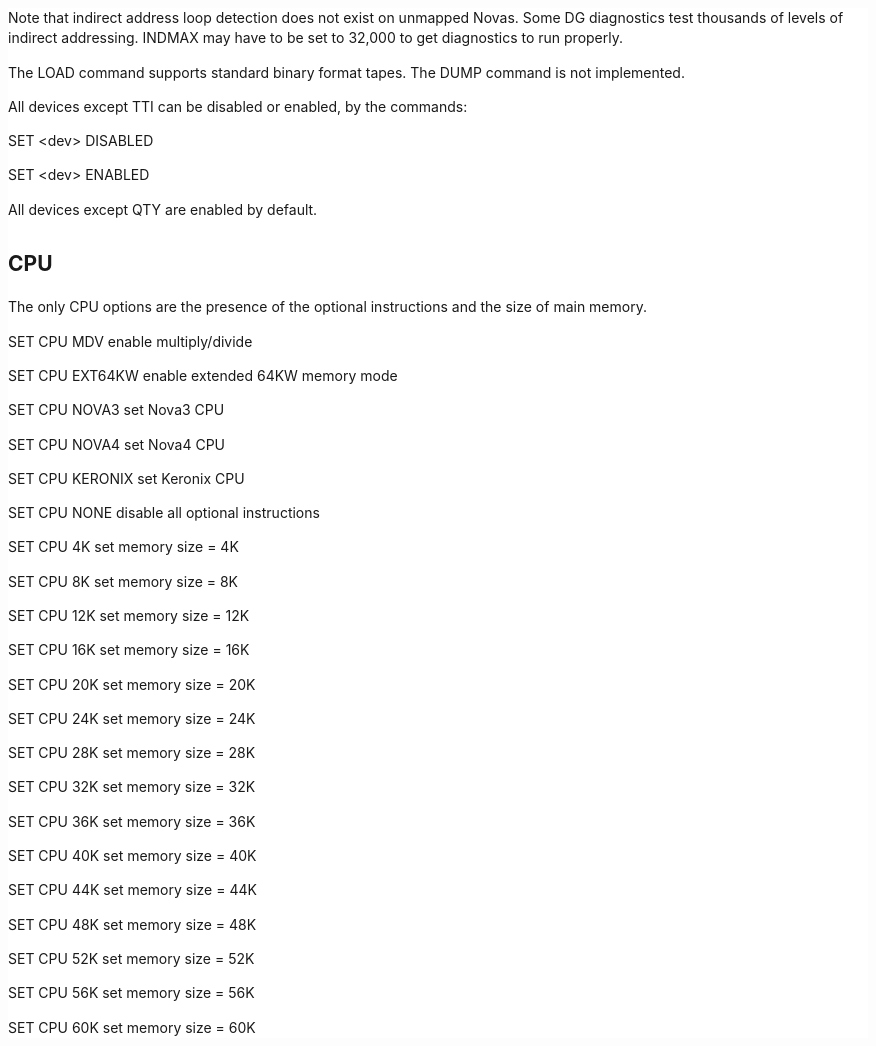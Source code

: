 Note that indirect address loop detection does not exist on unmapped
Novas. Some DG diagnostics test thousands of levels of indirect
addressing. INDMAX may have to be set to 32,000 to get diagnostics to
run properly.

The LOAD command supports standard binary format tapes. The DUMP command
is not implemented.

All devices except TTI can be disabled or enabled, by the commands:

SET \<dev\> DISABLED

SET \<dev\> ENABLED

All devices except QTY are enabled by default.

## CPU

The only CPU options are the presence of the optional instructions and
the size of main memory.

SET CPU MDV enable multiply/divide

SET CPU EXT64KW enable extended 64KW memory mode

SET CPU NOVA3 set Nova3 CPU

SET CPU NOVA4 set Nova4 CPU

SET CPU KERONIX set Keronix CPU

SET CPU NONE disable all optional instructions

SET CPU 4K set memory size = 4K

SET CPU 8K set memory size = 8K

SET CPU 12K set memory size = 12K

SET CPU 16K set memory size = 16K

SET CPU 20K set memory size = 20K

SET CPU 24K set memory size = 24K

SET CPU 28K set memory size = 28K

SET CPU 32K set memory size = 32K

SET CPU 36K set memory size = 36K

SET CPU 40K set memory size = 40K

SET CPU 44K set memory size = 44K

SET CPU 48K set memory size = 48K

SET CPU 52K set memory size = 52K

SET CPU 56K set memory size = 56K

SET CPU 60K set memory size = 60K
